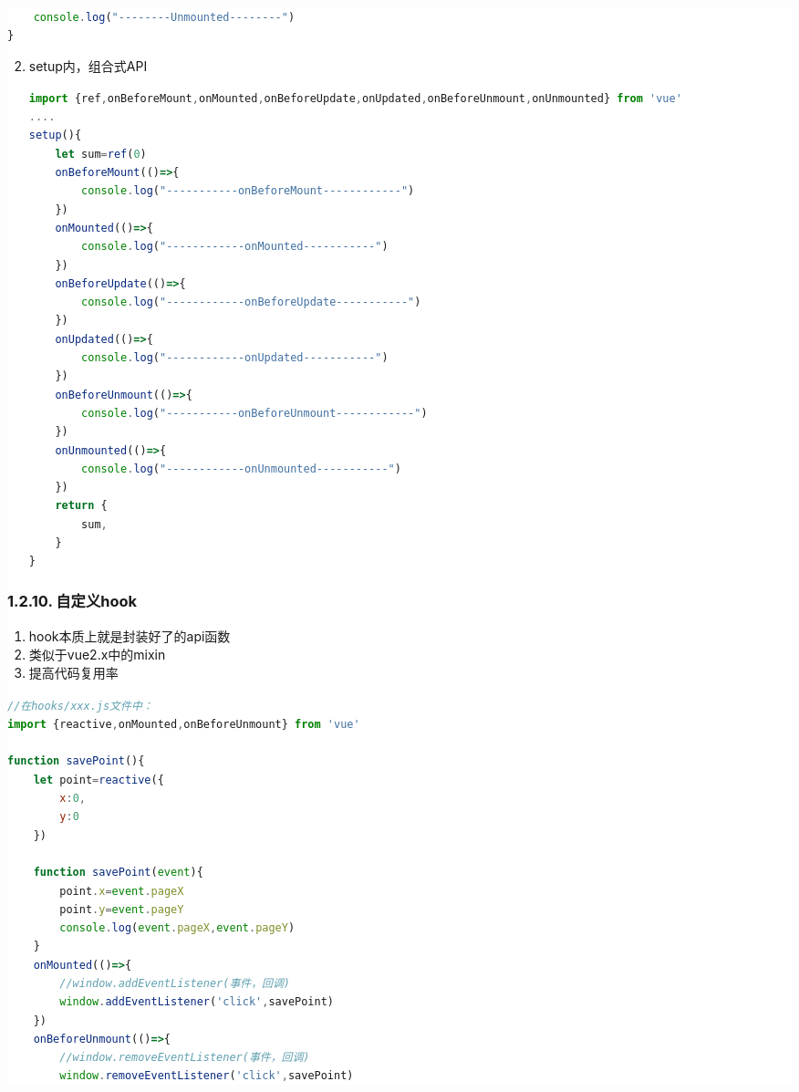    ```javascript
       console.log("--------Unmounted--------")
   }
   ```

2. setup内，组合式API

   ```javascript
   import {ref,onBeforeMount,onMounted,onBeforeUpdate,onUpdated,onBeforeUnmount,onUnmounted} from 'vue'
   ....
   setup(){
       let sum=ref(0)
       onBeforeMount(()=>{
           console.log("-----------onBeforeMount------------")
       })
       onMounted(()=>{
           console.log("------------onMounted-----------")
       })
       onBeforeUpdate(()=>{
           console.log("------------onBeforeUpdate-----------")
       })
       onUpdated(()=>{
           console.log("------------onUpdated-----------")
       })
       onBeforeUnmount(()=>{
           console.log("-----------onBeforeUnmount------------")
       })
       onUnmounted(()=>{
           console.log("------------onUnmounted-----------")
       })
       return {
           sum,
       }
   }
   ```

   

### 1.2.10. 自定义hook

1. hook本质上就是封装好了的api函数
2. 类似于vue2.x中的mixin
3. 提高代码复用率

```javascript
//在hooks/xxx.js文件中：
import {reactive,onMounted,onBeforeUnmount} from 'vue'

function savePoint(){
    let point=reactive({
        x:0,
        y:0
    })

    function savePoint(event){
        point.x=event.pageX
        point.y=event.pageY
        console.log(event.pageX,event.pageY)
    }
    onMounted(()=>{
        //window.addEventListener(事件，回调)
        window.addEventListener('click',savePoint)
    })
    onBeforeUnmount(()=>{
        //window.removeEventListener(事件，回调)
        window.removeEventListener('click',savePoint)
```